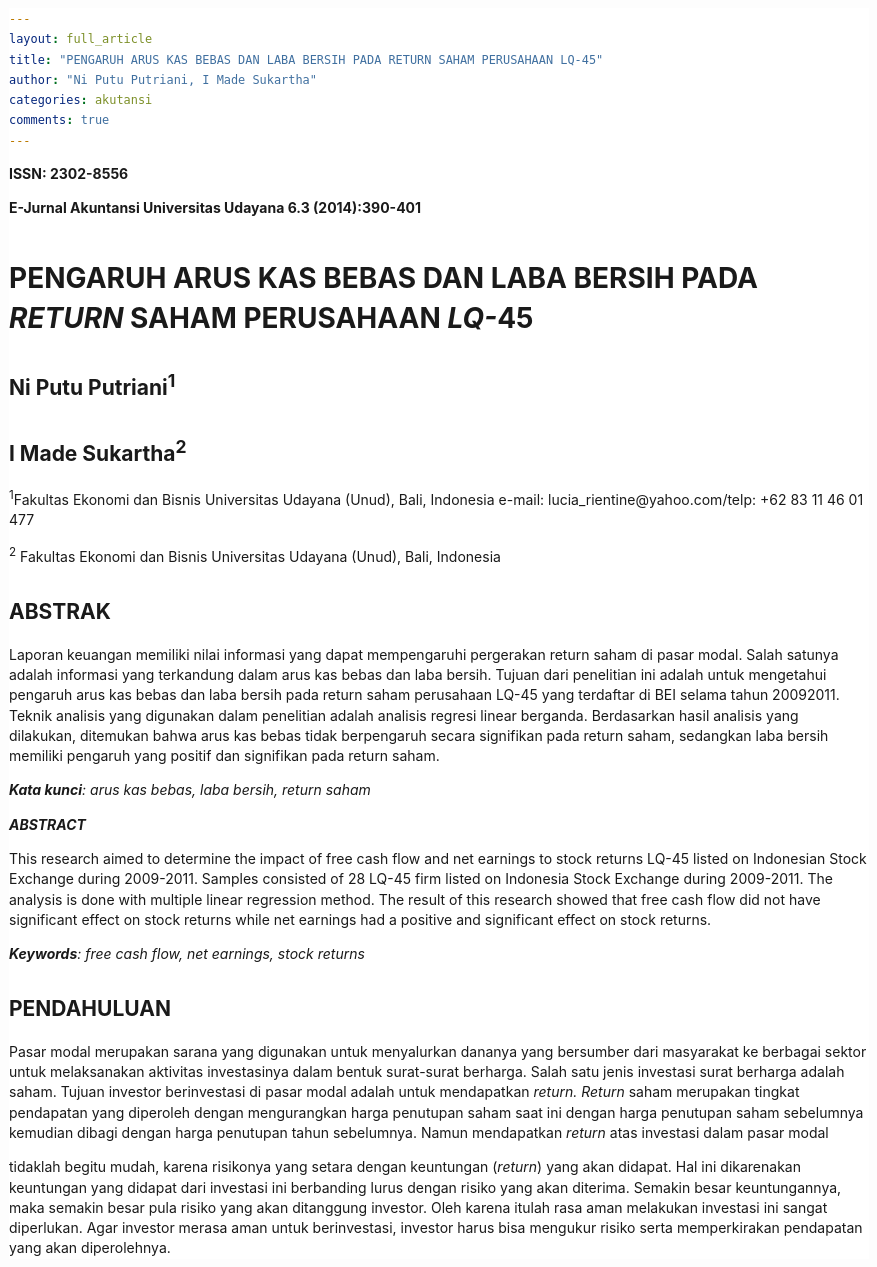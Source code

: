 ```yaml
---
layout: full_article
title: "PENGARUH ARUS KAS BEBAS DAN LABA BERSIH PADA RETURN SAHAM PERUSAHAAN LQ-45"
author: "Ni Putu Putriani, I Made Sukartha"
categories: akutansi
comments: true
---
```


<p><span class="font0" style="font-weight:bold;">ISSN: 2302-8556</span></p>
<p><span class="font0" style="font-weight:bold;">E-Jurnal Akuntansi Universitas Udayana 6.3 (2014):390-401</span></p><a name="caption1"></a>
<h1><a name="bookmark0"></a><span class="font6" style="font-weight:bold;"><a name="bookmark1"></a>PENGARUH ARUS KAS BEBAS DAN LABA BERSIH PADA </span><span class="font6" style="font-weight:bold;font-style:italic;">RETURN </span><span class="font6" style="font-weight:bold;">SAHAM PERUSAHAAN </span><span class="font6" style="font-weight:bold;font-style:italic;">LQ-</span><span class="font6" style="font-weight:bold;">45</span></h1>
<h2><a name="bookmark2"></a><span class="font5" style="font-weight:bold;"><a name="bookmark3"></a>Ni Putu Putriani</span><span class="font3"><sup>1</sup></span><br><br><span class="font5" style="font-weight:bold;"><a name="bookmark4"></a>I Made Sukartha</span><span class="font3"><sup>2</sup></span></h2>
<p><span class="font5"><sup>1</sup>Fakultas Ekonomi dan Bisnis Universitas Udayana (Unud), Bali, Indonesia e-mail: lucia_rientine@yahoo.com/telp: +62 83 11 46 01 477</span></p>
<p><span class="font5"><sup>2</sup> Fakultas Ekonomi dan Bisnis Universitas Udayana (Unud), Bali, Indonesia</span></p>
<h2><a name="bookmark5"></a><span class="font5" style="font-weight:bold;"><a name="bookmark6"></a>ABSTRAK</span></h2>
<p><span class="font4">Laporan keuangan memiliki nilai informasi yang dapat mempengaruhi pergerakan return saham di pasar modal. Salah satunya adalah informasi yang terkandung dalam arus kas bebas dan laba bersih. Tujuan dari penelitian ini adalah untuk mengetahui pengaruh arus kas bebas dan laba bersih pada return saham perusahaan LQ-45 yang terdaftar di BEI selama tahun 20092011. Teknik analisis yang digunakan dalam penelitian adalah analisis regresi linear berganda. Berdasarkan hasil analisis yang dilakukan, ditemukan bahwa arus kas bebas tidak berpengaruh secara signifikan pada return saham, sedangkan laba bersih memiliki pengaruh yang positif dan signifikan pada return saham.</span></p>
<p><span class="font4" style="font-weight:bold;font-style:italic;">Kata kunci</span><span class="font4" style="font-style:italic;">: arus kas bebas, laba bersih, return saham</span></p>
<p><span class="font5" style="font-weight:bold;font-style:italic;">ABSTRACT</span></p>
<p><span class="font4">This research aimed to determine the impact of free cash flow and net earnings to stock returns LQ-45 listed on Indonesian Stock Exchange during 2009-2011. Samples consisted of 28 LQ-45 firm listed on Indonesia Stock Exchange during 2009-2011. The analysis is done with multiple linear regression method. The result of this research showed that free cash flow did not have significant effect on stock returns while net earnings had a positive and significant effect on stock returns.</span></p>
<p><span class="font4" style="font-weight:bold;font-style:italic;">Keywords</span><span class="font4" style="font-style:italic;">: free cash flow, net earnings, stock returns</span></p>
<h2><a name="bookmark7"></a><span class="font5" style="font-weight:bold;"><a name="bookmark8"></a>PENDAHULUAN</span></h2>
<p><span class="font5">Pasar modal merupakan sarana yang digunakan untuk menyalurkan dananya yang bersumber dari masyarakat ke berbagai sektor untuk melaksanakan aktivitas investasinya dalam bentuk surat-surat berharga. Salah satu jenis investasi surat berharga adalah saham. Tujuan investor berinvestasi di pasar modal adalah untuk mendapatkan </span><span class="font5" style="font-style:italic;">return. Return</span><span class="font5"> saham merupakan tingkat pendapatan yang diperoleh dengan mengurangkan harga penutupan saham saat ini dengan harga penutupan saham sebelumnya kemudian dibagi dengan harga penutupan tahun sebelumnya. Namun mendapatkan </span><span class="font5" style="font-style:italic;">return</span><span class="font5"> atas investasi dalam pasar modal</span></p>
<p><span class="font5">tidaklah begitu mudah, karena risikonya yang setara dengan keuntungan (</span><span class="font5" style="font-style:italic;">return</span><span class="font5">) yang akan didapat. Hal ini dikarenakan keuntungan yang didapat dari investasi ini berbanding lurus dengan risiko yang akan diterima. Semakin besar keuntungannya, maka semakin besar pula risiko yang akan ditanggung investor. Oleh karena itulah rasa aman melakukan investasi ini sangat diperlukan. Agar investor merasa aman untuk berinvestasi, investor harus bisa mengukur risiko serta memperkirakan pendapatan yang akan diperolehnya.</span></p>